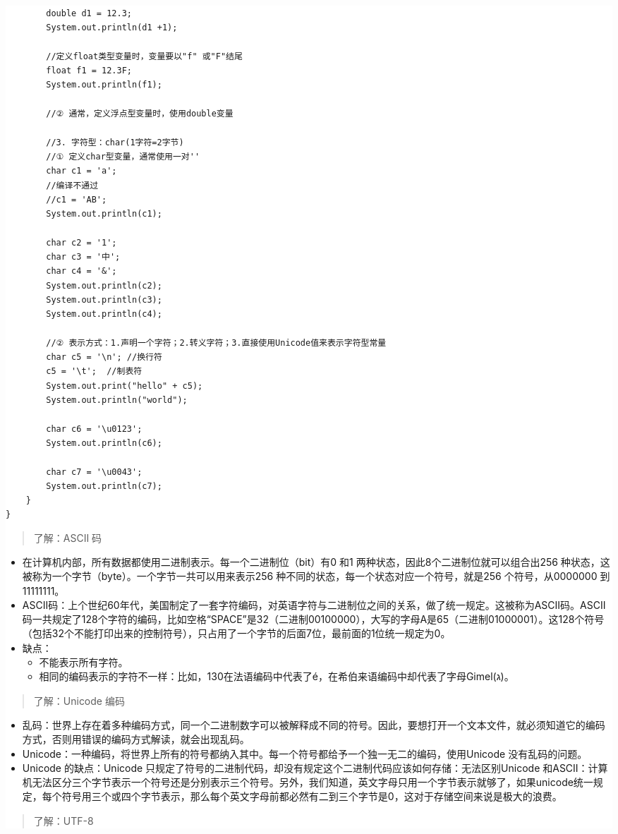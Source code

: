     		double d1 = 12.3;
    		System.out.println(d1 +1);
    		
    		//定义float类型变量时，变量要以"f" 或"F"结尾
    		float f1 = 12.3F;
    		System.out.println(f1);
    	
    		//② 通常，定义浮点型变量时，使用double变量
    	
    		//3. 字符型：char(1字符=2字节)
    		//① 定义char型变量，通常使用一对'' 
    		char c1 = 'a';
    		//编译不通过
    		//c1 = 'AB';
    		System.out.println(c1);
    	
    		char c2 = '1';
    		char c3 = '中';
    		char c4 = '&';
    		System.out.println(c2);
    		System.out.println(c3);
    		System.out.println(c4);
    	
    		//② 表示方式：1.声明一个字符；2.转义字符；3.直接使用Unicode值来表示字符型常量
    		char c5 = '\n';	//换行符
    		c5 = '\t';	//制表符
    		System.out.print("hello" + c5);
    		System.out.println("world");
    	
    		char c6 = '\u0123';
    		System.out.println(c6);
    		
    		char c7 = '\u0043';
    		System.out.println(c7);
    	}
    }
    

> 了解：ASCII 码

  * 在计算机内部，所有数据都使用二进制表示。每一个二进制位（bit）有0 和1 两种状态，因此8个二进制位就可以组合出256 种状态，这被称为一个字节（byte）。一个字节一共可以用来表示256 种不同的状态，每一个状态对应一个符号，就是256 个符号，从0000000 到11111111。
  * ASCII码：上个世纪60年代，美国制定了一套字符编码，对英语字符与二进制位之间的关系，做了统一规定。这被称为ASCII码。ASCII码一共规定了128个字符的编码，比如空格“SPACE”是32（二进制00100000），大写的字母A是65（二进制01000001）。这128个符号（包括32个不能打印出来的控制符号），只占用了一个字节的后面7位，最前面的1位统一规定为0。
  * 缺点： 
    * 不能表示所有字符。
    * 相同的编码表示的字符不一样：比如，130在法语编码中代表了é，在希伯来语编码中却代表了字母Gimel(ג)。

> 了解：Unicode 编码

  * 乱码：世界上存在着多种编码方式，同一个二进制数字可以被解释成不同的符号。因此，要想打开一个文本文件，就必须知道它的编码方式，否则用错误的编码方式解读，就会出现乱码。
  * Unicode：一种编码，将世界上所有的符号都纳入其中。每一个符号都给予一个独一无二的编码，使用Unicode 没有乱码的问题。
  * Unicode 的缺点：Unicode 只规定了符号的二进制代码，却没有规定这个二进制代码应该如何存储：无法区别Unicode 和ASCII：计算机无法区分三个字节表示一个符号还是分别表示三个符号。另外，我们知道，英文字母只用一个字节表示就够了，如果unicode统一规定，每个符号用三个或四个字节表示，那么每个英文字母前都必然有二到三个字节是0，这对于存储空间来说是极大的浪费。

> 了解：UTF-8
